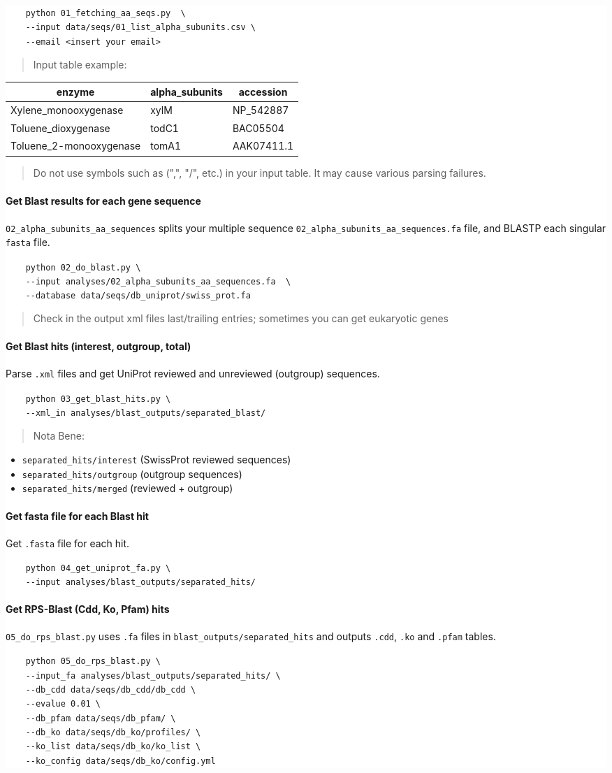 		python 01_fetching_aa_seqs.py  \
		--input data/seqs/01_list_alpha_subunits.csv \
		--email <insert your email>

> Input table example:

enzyme | alpha_subunits | accession
------ | -------------- | ---------
Xylene_monooxygenase | xylM | NP_542887
Toluene_dioxygenase |todC1 | BAC05504
Toluene_2-monooxygenase | tomA1 | AAK07411.1

> Do not use symbols such as (",", "/", etc.) in your input table. It may cause various parsing failures.

#### Get Blast results for each gene sequence
`02_alpha_subunits_aa_sequences` splits your multiple sequence `02_alpha_subunits_aa_sequences.fa` file, and BLASTP each singular
`fasta` file.

		python 02_do_blast.py \
		--input analyses/02_alpha_subunits_aa_sequences.fa  \
		--database data/seqs/db_uniprot/swiss_prot.fa

> Check in the output xml files last/trailing entries; sometimes you can get eukaryotic genes

#### Get Blast hits (interest, outgroup, total)
Parse `.xml` files and get UniProt reviewed and unreviewed (outgroup) sequences.

		python 03_get_blast_hits.py \
		--xml_in analyses/blast_outputs/separated_blast/

> Nota Bene:

* `separated_hits/interest` (SwissProt reviewed sequences)
* `separated_hits/outgroup` (outgroup sequences)
* `separated_hits/merged` (reviewed + outgroup)

#### Get fasta file for each Blast hit
Get `.fasta` file for each hit.

		python 04_get_uniprot_fa.py \
		--input analyses/blast_outputs/separated_hits/

#### Get RPS-Blast (Cdd, Ko, Pfam) hits
`05_do_rps_blast.py` uses `.fa` files in `blast_outputs/separated_hits` and outputs `.cdd`, `.ko` and `.pfam` tables.

		python 05_do_rps_blast.py \
		--input_fa analyses/blast_outputs/separated_hits/ \
		--db_cdd data/seqs/db_cdd/db_cdd \
		--evalue 0.01 \
		--db_pfam data/seqs/db_pfam/ \
		--db_ko data/seqs/db_ko/profiles/ \
		--ko_list data/seqs/db_ko/ko_list \
		--ko_config data/seqs/db_ko/config.yml
